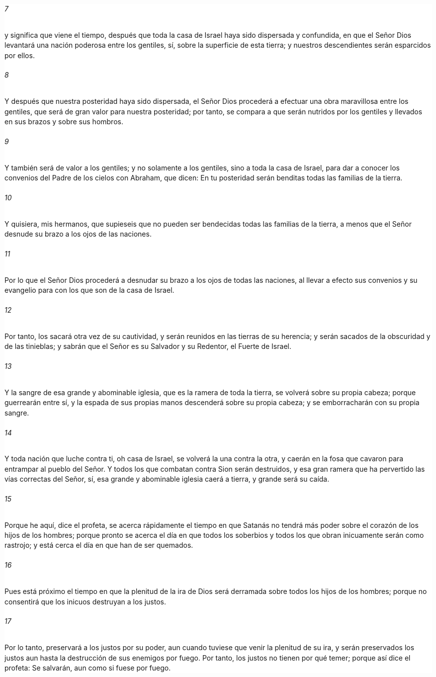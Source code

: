 ###### 7 
y significa que viene el tiempo, después que toda la casa de Israel haya sido dispersada y confundida, en que el Señor Dios levantará una nación poderosa entre los gentiles, sí, sobre la superficie de esta tierra; y nuestros descendientes serán esparcidos por ellos.

###### 8 
Y después que nuestra posteridad haya sido dispersada, el Señor Dios procederá a efectuar una obra maravillosa entre los gentiles, que será de gran valor para nuestra posteridad; por tanto, se compara a que serán nutridos por los gentiles y llevados en sus brazos y sobre sus hombros.

###### 9 
Y también será de valor a los gentiles; y no solamente a los gentiles, sino a toda la casa de Israel, para dar a conocer los convenios del Padre de los cielos con Abraham, que dicen: En tu posteridad serán benditas todas las familias de la tierra.

###### 10 
Y quisiera, mis hermanos, que supieseis que no pueden ser bendecidas todas las familias de la tierra, a menos que el Señor desnude su brazo a los ojos de las naciones.

###### 11 
Por lo que el Señor Dios procederá a desnudar su brazo a los ojos de todas las naciones, al llevar a efecto sus convenios y su evangelio para con los que son de la casa de Israel.

###### 12 
Por tanto, los sacará otra vez de su cautividad, y serán reunidos en las tierras de su herencia; y serán sacados de la obscuridad y de las tinieblas; y sabrán que el Señor es su Salvador y su Redentor, el Fuerte de Israel.

###### 13 
Y la sangre de esa grande y abominable iglesia, que es la ramera de toda la tierra, se volverá sobre su propia cabeza; porque guerrearán entre sí, y la espada de sus propias manos descenderá sobre su propia cabeza; y se emborracharán con su propia sangre.

###### 14 
Y toda nación que luche contra ti, oh casa de Israel, se volverá la una contra la otra, y caerán en la fosa que cavaron para entrampar al pueblo del Señor. Y todos los que combatan contra Sion serán destruidos, y esa gran ramera que ha pervertido las vías correctas del Señor, sí, esa grande y abominable iglesia caerá a tierra, y grande será su caída.

###### 15 
Porque he aquí, dice el profeta, se acerca rápidamente el tiempo en que Satanás no tendrá más poder sobre el corazón de los hijos de los hombres; porque pronto se acerca el día en que todos los soberbios y todos los que obran inicuamente serán como rastrojo; y está cerca el día en que han de ser quemados.

###### 16 
Pues está próximo el tiempo en que la plenitud de la ira de Dios será derramada sobre todos los hijos de los hombres; porque no consentirá que los inicuos destruyan a los justos.

###### 17 
Por lo tanto, preservará a los justos por su poder, aun cuando tuviese que venir la plenitud de su ira, y serán preservados los justos aun hasta la destrucción de sus enemigos por fuego. Por tanto, los justos no tienen por qué temer; porque así dice el profeta: Se salvarán, aun como si fuese por fuego.
